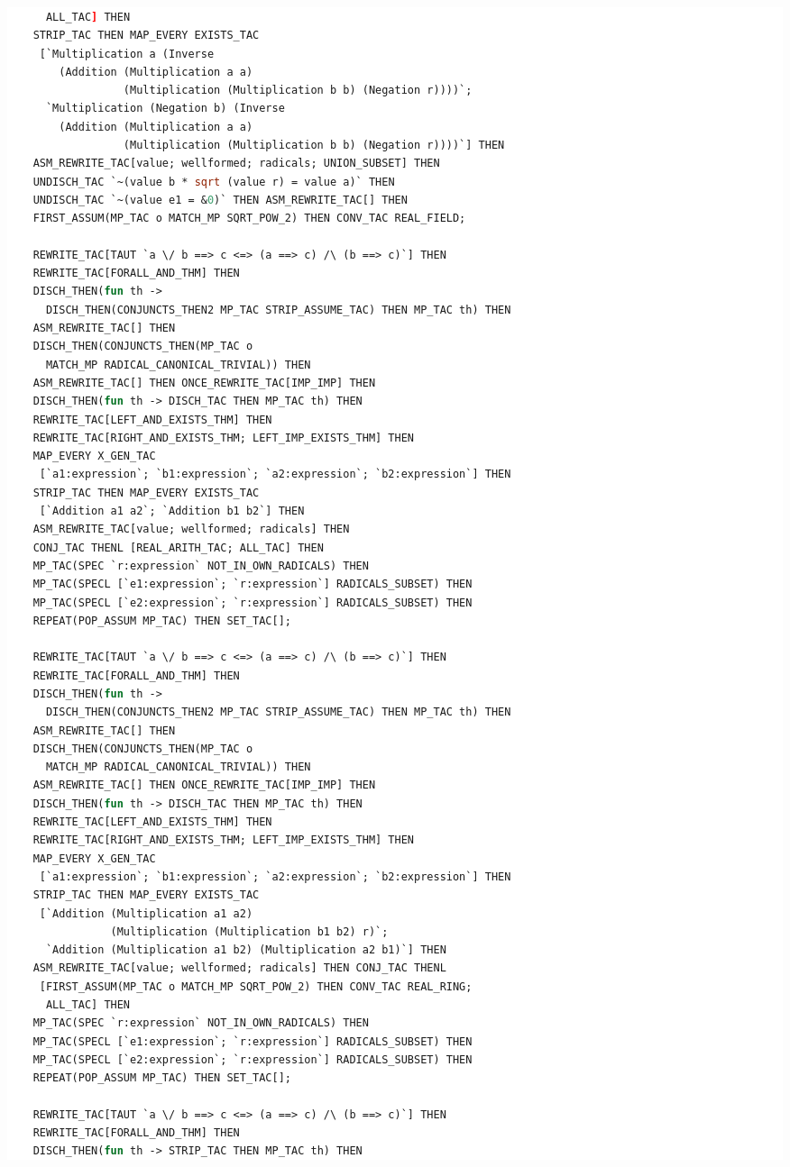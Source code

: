 ```ocaml
      ALL_TAC] THEN
    STRIP_TAC THEN MAP_EVERY EXISTS_TAC
     [`Multiplication a (Inverse
        (Addition (Multiplication a a)
                  (Multiplication (Multiplication b b) (Negation r))))`;
      `Multiplication (Negation b) (Inverse
        (Addition (Multiplication a a)
                  (Multiplication (Multiplication b b) (Negation r))))`] THEN
    ASM_REWRITE_TAC[value; wellformed; radicals; UNION_SUBSET] THEN
    UNDISCH_TAC `~(value b * sqrt (value r) = value a)` THEN
    UNDISCH_TAC `~(value e1 = &0)` THEN ASM_REWRITE_TAC[] THEN
    FIRST_ASSUM(MP_TAC o MATCH_MP SQRT_POW_2) THEN CONV_TAC REAL_FIELD;

    REWRITE_TAC[TAUT `a \/ b ==> c <=> (a ==> c) /\ (b ==> c)`] THEN
    REWRITE_TAC[FORALL_AND_THM] THEN
    DISCH_THEN(fun th ->
      DISCH_THEN(CONJUNCTS_THEN2 MP_TAC STRIP_ASSUME_TAC) THEN MP_TAC th) THEN
    ASM_REWRITE_TAC[] THEN
    DISCH_THEN(CONJUNCTS_THEN(MP_TAC o
      MATCH_MP RADICAL_CANONICAL_TRIVIAL)) THEN
    ASM_REWRITE_TAC[] THEN ONCE_REWRITE_TAC[IMP_IMP] THEN
    DISCH_THEN(fun th -> DISCH_TAC THEN MP_TAC th) THEN
    REWRITE_TAC[LEFT_AND_EXISTS_THM] THEN
    REWRITE_TAC[RIGHT_AND_EXISTS_THM; LEFT_IMP_EXISTS_THM] THEN
    MAP_EVERY X_GEN_TAC
     [`a1:expression`; `b1:expression`; `a2:expression`; `b2:expression`] THEN
    STRIP_TAC THEN MAP_EVERY EXISTS_TAC
     [`Addition a1 a2`; `Addition b1 b2`] THEN
    ASM_REWRITE_TAC[value; wellformed; radicals] THEN
    CONJ_TAC THENL [REAL_ARITH_TAC; ALL_TAC] THEN
    MP_TAC(SPEC `r:expression` NOT_IN_OWN_RADICALS) THEN
    MP_TAC(SPECL [`e1:expression`; `r:expression`] RADICALS_SUBSET) THEN
    MP_TAC(SPECL [`e2:expression`; `r:expression`] RADICALS_SUBSET) THEN
    REPEAT(POP_ASSUM MP_TAC) THEN SET_TAC[];

    REWRITE_TAC[TAUT `a \/ b ==> c <=> (a ==> c) /\ (b ==> c)`] THEN
    REWRITE_TAC[FORALL_AND_THM] THEN
    DISCH_THEN(fun th ->
      DISCH_THEN(CONJUNCTS_THEN2 MP_TAC STRIP_ASSUME_TAC) THEN MP_TAC th) THEN
    ASM_REWRITE_TAC[] THEN
    DISCH_THEN(CONJUNCTS_THEN(MP_TAC o
      MATCH_MP RADICAL_CANONICAL_TRIVIAL)) THEN
    ASM_REWRITE_TAC[] THEN ONCE_REWRITE_TAC[IMP_IMP] THEN
    DISCH_THEN(fun th -> DISCH_TAC THEN MP_TAC th) THEN
    REWRITE_TAC[LEFT_AND_EXISTS_THM] THEN
    REWRITE_TAC[RIGHT_AND_EXISTS_THM; LEFT_IMP_EXISTS_THM] THEN
    MAP_EVERY X_GEN_TAC
     [`a1:expression`; `b1:expression`; `a2:expression`; `b2:expression`] THEN
    STRIP_TAC THEN MAP_EVERY EXISTS_TAC
     [`Addition (Multiplication a1 a2)
                (Multiplication (Multiplication b1 b2) r)`;
      `Addition (Multiplication a1 b2) (Multiplication a2 b1)`] THEN
    ASM_REWRITE_TAC[value; wellformed; radicals] THEN CONJ_TAC THENL
     [FIRST_ASSUM(MP_TAC o MATCH_MP SQRT_POW_2) THEN CONV_TAC REAL_RING;
      ALL_TAC] THEN
    MP_TAC(SPEC `r:expression` NOT_IN_OWN_RADICALS) THEN
    MP_TAC(SPECL [`e1:expression`; `r:expression`] RADICALS_SUBSET) THEN
    MP_TAC(SPECL [`e2:expression`; `r:expression`] RADICALS_SUBSET) THEN
    REPEAT(POP_ASSUM MP_TAC) THEN SET_TAC[];

    REWRITE_TAC[TAUT `a \/ b ==> c <=> (a ==> c) /\ (b ==> c)`] THEN
    REWRITE_TAC[FORALL_AND_THM] THEN
    DISCH_THEN(fun th -> STRIP_TAC THEN MP_TAC th) THEN
```